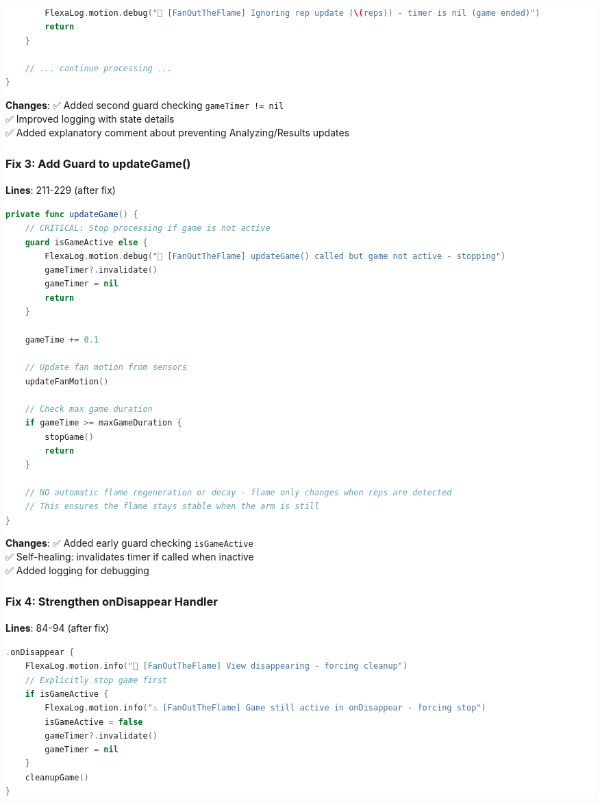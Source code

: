 ```swift
        FlexaLog.motion.debug("🚫 [FanOutTheFlame] Ignoring rep update (\(reps)) - timer is nil (game ended)")
        return
    }
    
    // ... continue processing ...
}
```

**Changes**:
✅ Added second guard checking `gameTimer != nil`  
✅ Improved logging with state details  
✅ Added explanatory comment about preventing Analyzing/Results updates

### Fix 3: Add Guard to updateGame()
**Lines**: 211-229 (after fix)
```swift
private func updateGame() {
    // CRITICAL: Stop processing if game is not active
    guard isGameActive else {
        FlexaLog.motion.debug("🚫 [FanOutTheFlame] updateGame() called but game not active - stopping")
        gameTimer?.invalidate()
        gameTimer = nil
        return
    }
    
    gameTime += 0.1
    
    // Update fan motion from sensors
    updateFanMotion()
    
    // Check max game duration
    if gameTime >= maxGameDuration {
        stopGame()
        return
    }
    
    // NO automatic flame regeneration or decay - flame only changes when reps are detected
    // This ensures the flame stays stable when the arm is still
}
```

**Changes**:
✅ Added early guard checking `isGameActive`  
✅ Self-healing: invalidates timer if called when inactive  
✅ Added logging for debugging

### Fix 4: Strengthen onDisappear Handler
**Lines**: 84-94 (after fix)
```swift
.onDisappear {
    FlexaLog.motion.info("👋 [FanOutTheFlame] View disappearing - forcing cleanup")
    // Explicitly stop game first
    if isGameActive {
        FlexaLog.motion.info("⚠️ [FanOutTheFlame] Game still active in onDisappear - forcing stop")
        isGameActive = false
        gameTimer?.invalidate()
        gameTimer = nil
    }
    cleanupGame()
}
```
